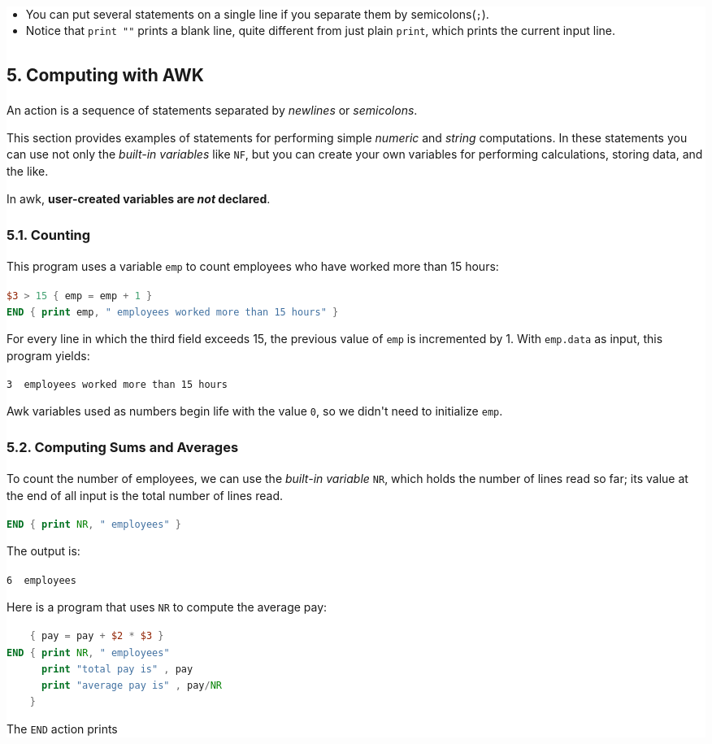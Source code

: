 - You can put several statements on a single line if you separate them by semicolons(`;`).
- Notice that `print ""` prints a blank line, quite different from just plain `print`, which prints the current input line.

## 5. Computing with AWK

An action is a sequence of statements separated by *newlines* or *semicolons*.

This section provides examples of statements for performing simple *numeric* and *string* computations. In these statements you can use not only the *built-in variables* like `NF`, but you can create your own variables for performing calculations, storing data, and the like.

In awk, **user-created variables are *not* declared**.

### 5.1. Counting

This program uses a variable `emp` to count employees who have worked more than 15 hours:

```awk
$3 > 15 { emp = emp + 1 }
END { print emp, " employees worked more than 15 hours" }
```

For every line in which the third field exceeds 15, the previous value of `emp` is incremented by 1. With `emp.data` as input, this program yields:

```console
3  employees worked more than 15 hours
```

Awk variables used as numbers begin life with the value `0`, so we didn't need to initialize `emp`.

### 5.2. Computing Sums and Averages

To count the number of employees, we can use the *built-in variable* `NR`, which holds the number of lines read so far; its value at the end of all input is the total number of lines read.

```awk
END { print NR, " employees" }
```

The output is:

```console
6  employees
```

Here is a program that uses `NR` to compute the average pay:

```awk
    { pay = pay + $2 * $3 }
END { print NR, " employees"
      print "total pay is" , pay
      print "average pay is" , pay/NR
    }
```

The `END` action prints
